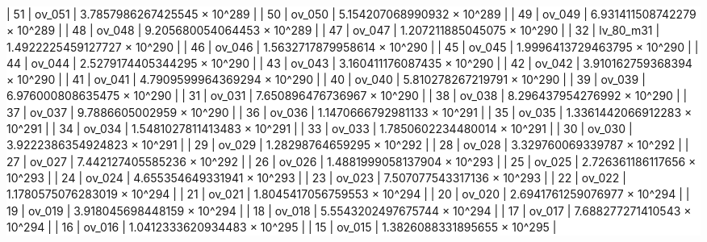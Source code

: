 | 51 | ov_051 | 3.7857986267425545 × 10^289 |
| 50 | ov_050 | 5.154207068990932 × 10^289 |
| 49 | ov_049 | 6.931411508742279 × 10^289 |
| 48 | ov_048 | 9.205680054064453 × 10^289 |
| 47 | ov_047 | 1.207211885045075 × 10^290 |
| 32 | lv_80_m31 | 1.4922225459127727 × 10^290 |
| 46 | ov_046 | 1.5632717879958614 × 10^290 |
| 45 | ov_045 | 1.9996413729463795 × 10^290 |
| 44 | ov_044 | 2.5279174405344295 × 10^290 |
| 43 | ov_043 | 3.160411176087435 × 10^290 |
| 42 | ov_042 | 3.910162759368394 × 10^290 |
| 41 | ov_041 | 4.7909599964369294 × 10^290 |
| 40 | ov_040 | 5.810278267219791 × 10^290 |
| 39 | ov_039 | 6.976000808635475 × 10^290 |
| 31 | ov_031 | 7.650896476736967 × 10^290 |
| 38 | ov_038 | 8.296437954276992 × 10^290 |
| 37 | ov_037 | 9.7886605002959 × 10^290 |
| 36 | ov_036 | 1.1470666792981133 × 10^291 |
| 35 | ov_035 | 1.3361442066912283 × 10^291 |
| 34 | ov_034 | 1.5481027811413483 × 10^291 |
| 33 | ov_033 | 1.7850602234480014 × 10^291 |
| 30 | ov_030 | 3.9222386354924823 × 10^291 |
| 29 | ov_029 | 1.28298764659295 × 10^292 |
| 28 | ov_028 | 3.329760069339787 × 10^292 |
| 27 | ov_027 | 7.442127405585236 × 10^292 |
| 26 | ov_026 | 1.4881999058137904 × 10^293 |
| 25 | ov_025 | 2.726361186117656 × 10^293 |
| 24 | ov_024 | 4.655354649331941 × 10^293 |
| 23 | ov_023 | 7.507077543317136 × 10^293 |
| 22 | ov_022 | 1.1780575076283019 × 10^294 |
| 21 | ov_021 | 1.8045417056759553 × 10^294 |
| 20 | ov_020 | 2.6941761259076977 × 10^294 |
| 19 | ov_019 | 3.918045698448159 × 10^294 |
| 18 | ov_018 | 5.5543202497675744 × 10^294 |
| 17 | ov_017 | 7.688277271410543 × 10^294 |
| 16 | ov_016 | 1.0412333620934483 × 10^295 |
| 15 | ov_015 | 1.3826088331895655 × 10^295 |